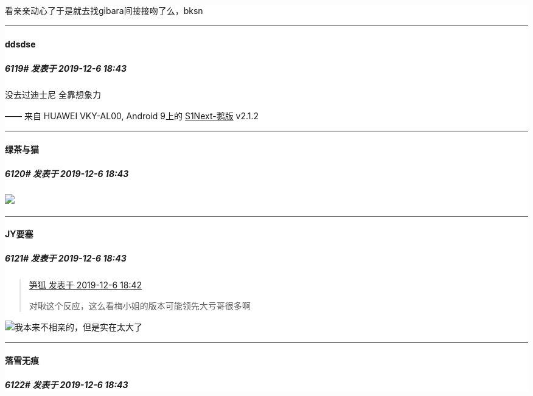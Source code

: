 

看亲亲动心了于是就去找gibara间接接吻了么，bksn







-----

####  ddsdse  
##### 6119#       发表于 2019-12-6 18:43




没去过迪士尼 全靠想象力

—— 来自 HUAWEI VKY-AL00, Android 9上的 [S1Next-鹅版](https://github.com/ykrank/S1-Next/releases) v2.1.2







-----

####  绿茶与猫  
##### 6120#       发表于 2019-12-6 18:43



<img src="https://static.saraba1st.com/image/smiley/face2017/174.png" referrerpolicy="no-referrer">







-----

####  JY要塞  
##### 6121#       发表于 2019-12-6 18:43



<blockquote><a href="httphttps://bbs.saraba1st.com/2b/forum.php?mod=redirect&amp;goto=findpost&amp;pid=45752238&amp;ptid=1863536" target="_blank">笋狐 发表于 2019-12-6 18:42</a>

对啾这个反应，这么看梅小姐的版本可能领先大亏哥很多啊</blockquote>
<img src="https://static.saraba1st.com/image/smiley/face2017/067.png" referrerpolicy="no-referrer">我本来不相亲的，但是实在太大了







-----

####  落雪无痕  
##### 6122#       发表于 2019-12-6 18:43

